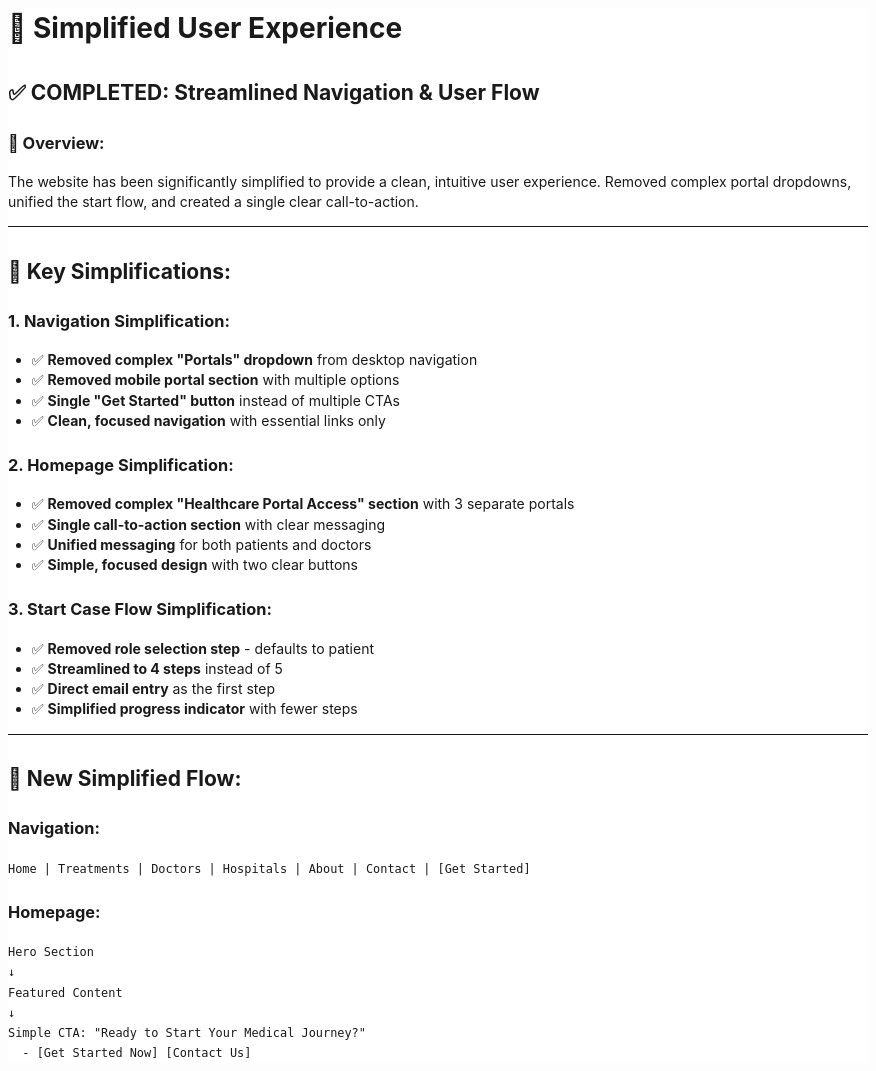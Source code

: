 # 🎯 Simplified User Experience

## ✅ **COMPLETED: Streamlined Navigation & User Flow**

### **🎯 Overview:**
The website has been significantly simplified to provide a clean, intuitive user experience. Removed complex portal dropdowns, unified the start flow, and created a single clear call-to-action.

---

## **🔧 Key Simplifications:**

### **1. Navigation Simplification:**
- ✅ **Removed complex "Portals" dropdown** from desktop navigation
- ✅ **Removed mobile portal section** with multiple options
- ✅ **Single "Get Started" button** instead of multiple CTAs
- ✅ **Clean, focused navigation** with essential links only

### **2. Homepage Simplification:**
- ✅ **Removed complex "Healthcare Portal Access" section** with 3 separate portals
- ✅ **Single call-to-action section** with clear messaging
- ✅ **Unified messaging** for both patients and doctors
- ✅ **Simple, focused design** with two clear buttons

### **3. Start Case Flow Simplification:**
- ✅ **Removed role selection step** - defaults to patient
- ✅ **Streamlined to 4 steps** instead of 5
- ✅ **Direct email entry** as the first step
- ✅ **Simplified progress indicator** with fewer steps

---

## **📱 New Simplified Flow:**

### **Navigation:**
```
Home | Treatments | Doctors | Hospitals | About | Contact | [Get Started]
```

### **Homepage:**
```
Hero Section
↓
Featured Content
↓
Simple CTA: "Ready to Start Your Medical Journey?"
  - [Get Started Now] [Contact Us]
```

